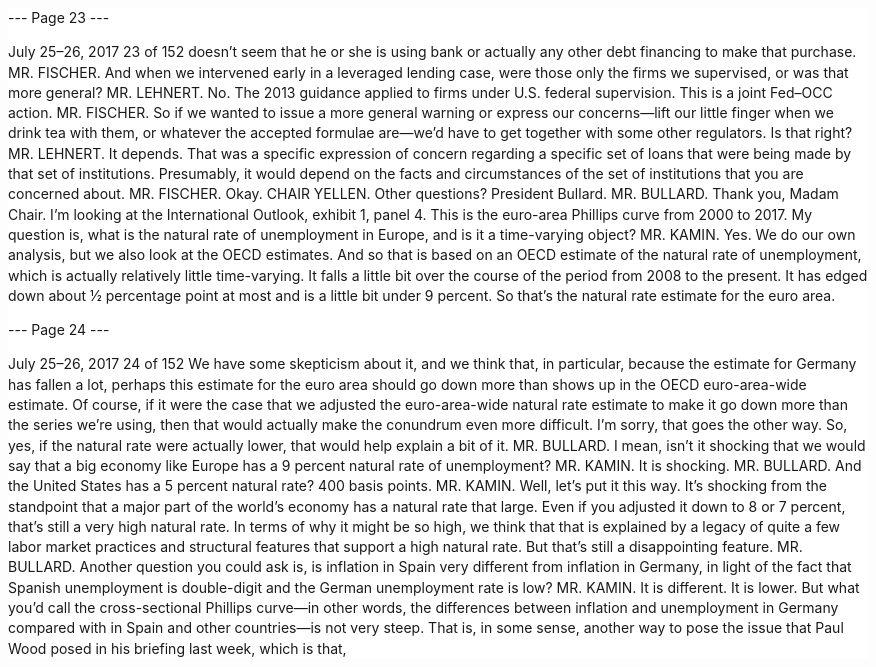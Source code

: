 --- Page 23 ---

July 25–26, 2017 23 of 152
doesn’t seem that he or she is using bank or actually any other debt financing to make that
purchase.
MR. FISCHER. And when we intervened early in a leveraged lending case, were those
only the firms we supervised, or was that more general?
MR. LEHNERT. No. The 2013 guidance applied to firms under U.S. federal
supervision. This is a joint Fed–OCC action.
MR. FISCHER. So if we wanted to issue a more general warning or express our
concerns—lift our little finger when we drink tea with them, or whatever the accepted formulae
are—we’d have to get together with some other regulators. Is that right?
MR. LEHNERT. It depends. That was a specific expression of concern regarding a
specific set of loans that were being made by that set of institutions. Presumably, it would
depend on the facts and circumstances of the set of institutions that you are concerned about.
MR. FISCHER. Okay.
CHAIR YELLEN. Other questions? President Bullard.
MR. BULLARD. Thank you, Madam Chair. I’m looking at the International Outlook,
exhibit 1, panel 4. This is the euro-area Phillips curve from 2000 to 2017. My question is, what
is the natural rate of unemployment in Europe, and is it a time-varying object?
MR. KAMIN. Yes. We do our own analysis, but we also look at the OECD estimates.
And so that is based on an OECD estimate of the natural rate of unemployment, which is actually
relatively little time-varying. It falls a little bit over the course of the period from 2008 to the
present. It has edged down about ½ percentage point at most and is a little bit under 9 percent.
So that’s the natural rate estimate for the euro area.

--- Page 24 ---

July 25–26, 2017 24 of 152
We have some skepticism about it, and we think that, in particular, because the estimate
for Germany has fallen a lot, perhaps this estimate for the euro area should go down more than
shows up in the OECD euro-area-wide estimate. Of course, if it were the case that we adjusted
the euro-area-wide natural rate estimate to make it go down more than the series we’re using,
then that would actually make the conundrum even more difficult. I’m sorry, that goes the other
way. So, yes, if the natural rate were actually lower, that would help explain a bit of it.
MR. BULLARD. I mean, isn’t it shocking that we would say that a big economy like
Europe has a 9 percent natural rate of unemployment?
MR. KAMIN. It is shocking.
MR. BULLARD. And the United States has a 5 percent natural rate? 400 basis points.
MR. KAMIN. Well, let’s put it this way. It’s shocking from the standpoint that a major
part of the world’s economy has a natural rate that large. Even if you adjusted it down to 8 or 7
percent, that’s still a very high natural rate. In terms of why it might be so high, we think that
that is explained by a legacy of quite a few labor market practices and structural features that
support a high natural rate. But that’s still a disappointing feature.
MR. BULLARD. Another question you could ask is, is inflation in Spain very different
from inflation in Germany, in light of the fact that Spanish unemployment is double-digit and the
German unemployment rate is low?
MR. KAMIN. It is different. It is lower. But what you’d call the cross-sectional Phillips
curve—in other words, the differences between inflation and unemployment in Germany
compared with in Spain and other countries—is not very steep. That is, in some sense, another
way to pose the issue that Paul Wood posed in his briefing last week, which is that,
